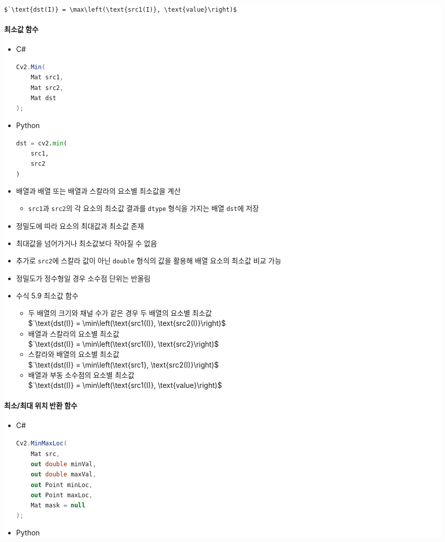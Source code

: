     $`\text{dst(I)} = \max\left(\text{src1(I)}, \text{value}\right)$

#### 최소값 함수

- C#

  ```csharp
  Cv2.Min(
      Mat src1,
      Mat src2,
      Mat dst
  );
  ```

- Python

  ```python
  dst = cv2.min(
      src1,
      src2
  )
  ```

- 배열과 배열 또는 배열과 스칼라의 요소별 최소값을 계산
  - `src1`과 `src2`의 각 요소의 최소값 결과를 `dtype` 형식을 가지는 배열 `dst`에 저장
- 정밀도에 따라 요소의 최대값과 최소값 존재
- 최대값을 넘어가거나 최소값보다 작아질 수 없음
- 추가로 `src2`에 스칼라 값이 아닌 `double` 형식의 값을 활용해 배열 요소의 최소값 비교 가능
- 정밀도가 정수형일 경우 소수점 단위는 반올림
- 수식 5.9 최소값 함수  
  - 두 배열의 크기와 채널 수가 같은 경우 두 배열의 요소별 최소값  
    $`\text{dst(I)} = \min\left(\text{src1(I)}, \text{src2(I)}\right)$
  - 배열과 스칼라의 요소별 최소값  
    $`\text{dst(I)} = \min\left(\text{src1(I)}, \text{src2}\right)$
  - 스칼라와 배열의 요소별 최소값  
    $`\text{dst(I)} = \min\left(\text{src1}, \text{src2(I)}\right)$
  - 배열과 부동 소수점의 요소별 최소값  
    $`\text{dst(I)} = \min\left(\text{src1(I)}, \text{value}\right)$

#### 최소/최대 위치 반환 함수

- C#

  ```csharp
  Cv2.MinMaxLoc(
      Mat src,
      out double minVal,
      out double maxVal,
      out Point minLoc,
      out Point maxLoc,
      Mat mask = null
  );
  ```

- Python
